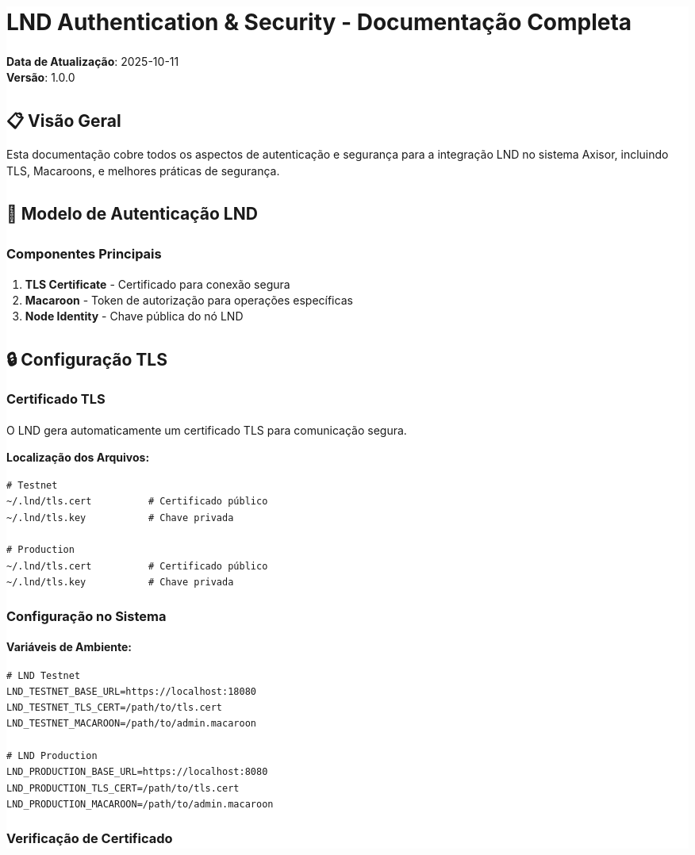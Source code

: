 # LND Authentication & Security - Documentação Completa

**Data de Atualização**: 2025-10-11  
**Versão**: 1.0.0

## 📋 Visão Geral

Esta documentação cobre todos os aspectos de autenticação e segurança para a integração LND no sistema Axisor, incluindo TLS, Macaroons, e melhores práticas de segurança.

## 🔐 Modelo de Autenticação LND

### Componentes Principais

1. **TLS Certificate** - Certificado para conexão segura
2. **Macaroon** - Token de autorização para operações específicas
3. **Node Identity** - Chave pública do nó LND

## 🔒 Configuração TLS

### Certificado TLS

O LND gera automaticamente um certificado TLS para comunicação segura.

**Localização dos Arquivos:**
```
# Testnet
~/.lnd/tls.cert          # Certificado público
~/.lnd/tls.key           # Chave privada

# Production
~/.lnd/tls.cert          # Certificado público
~/.lnd/tls.key           # Chave privada
```

### Configuração no Sistema

**Variáveis de Ambiente:**
```env
# LND Testnet
LND_TESTNET_BASE_URL=https://localhost:18080
LND_TESTNET_TLS_CERT=/path/to/tls.cert
LND_TESTNET_MACAROON=/path/to/admin.macaroon

# LND Production
LND_PRODUCTION_BASE_URL=https://localhost:8080
LND_PRODUCTION_TLS_CERT=/path/to/tls.cert
LND_PRODUCTION_MACAROON=/path/to/admin.macaroon
```

### Verificação de Certificado
